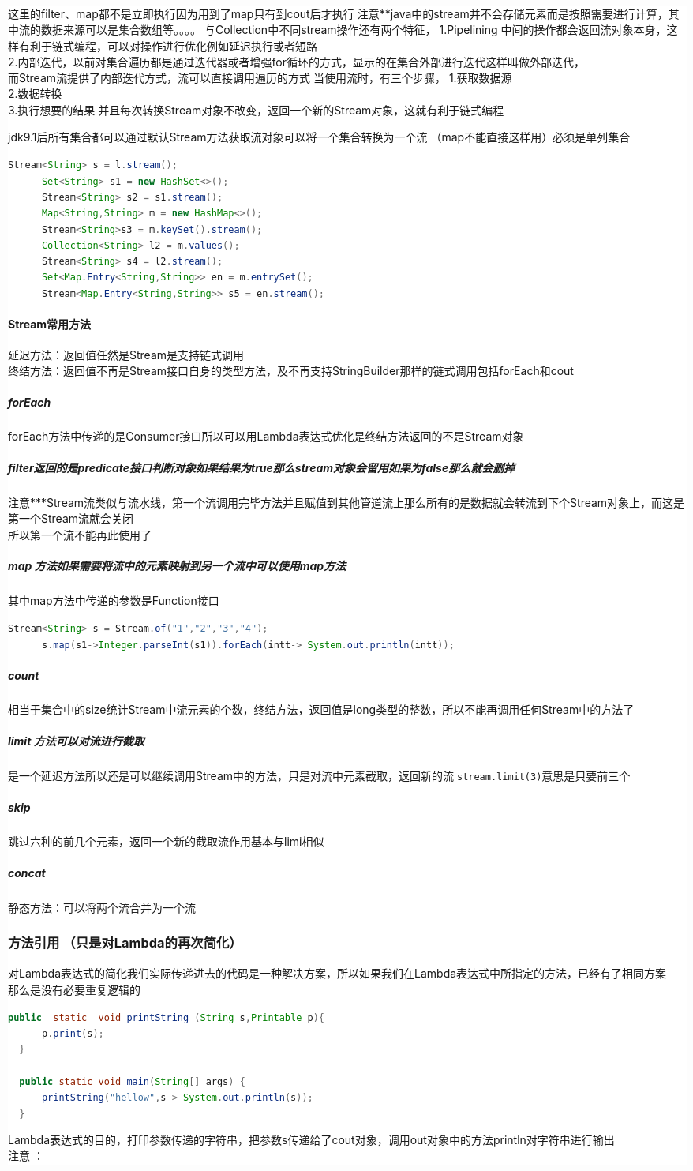   这里的filter、map都不是立即执行因为用到了map只有到cout后才执行
  注意**java中的stream并不会存储元素而是按照需要进行计算，其中流的数据来源可以是集合数组等。。。。
  与Collection中不同stream操作还有两个特征，
  1.Pipelining 中间的操作都会返回流对象本身，这样有利于链式编程，可以对操作进行优化例如延迟执行或者短路  
  2.内部迭代，以前对集合遍历都是通过迭代器或者增强for循环的方式，显示的在集合外部进行迭代这样叫做外部迭代，  
  而Stream流提供了内部迭代方式，流可以直接调用遍历的方式 
  当使用流时，有三个步骤，
  1.获取数据源  
  2.数据转换  
  3.执行想要的结果  并且每次转换Stream对象不改变，返回一个新的Stream对象，这就有利于链式编程

  jdk9.1后所有集合都可以通过默认Stream方法获取流对象可以将一个集合转换为一个流 （map不能直接这样用）必须是单列集合
  ``` java
  Stream<String> s = l.stream();
        Set<String> s1 = new HashSet<>();
        Stream<String> s2 = s1.stream();
        Map<String,String> m = new HashMap<>();
        Stream<String>s3 = m.keySet().stream();
        Collection<String> l2 = m.values();
        Stream<String> s4 = l2.stream();
        Set<Map.Entry<String,String>> en = m.entrySet();
        Stream<Map.Entry<String,String>> s5 = en.stream();
  ```
  #### Stream常用方法  
  延迟方法：返回值任然是Stream是支持链式调用  
  终结方法：返回值不再是Stream接口自身的类型方法，及不再支持StringBuilder那样的链式调用包括forEach和cout
  ##### forEach
  forEach方法中传递的是Consumer接口所以可以用Lambda表达式优化是终结方法返回的不是Stream对象
  ##### filter返回的是predicate接口判断对象如果结果为true那么stream对象会留用如果为false那么就会删掉
  注意***Stream流类似与流水线，第一个流调用完毕方法并且赋值到其他管道流上那么所有的是数据就会转流到下个Stream对象上，而这是第一个Stream流就会关闭  
  所以第一个流不能再此使用了
  ##### map 方法如果需要将流中的元素映射到另一个流中可以使用map方法
  其中map方法中传递的参数是Function接口 
  ``` java
  Stream<String> s = Stream.of("1","2","3","4");
        s.map(s1->Integer.parseInt(s1)).forEach(intt-> System.out.println(intt));
  ```
  ##### count 
  相当于集合中的size统计Stream中流元素的个数，终结方法，返回值是long类型的整数，所以不能再调用任何Stream中的方法了
  ##### limit 方法可以对流进行截取  
  是一个延迟方法所以还是可以继续调用Stream中的方法，只是对流中元素截取，返回新的流
  `stream.limit(3)`意思是只要前三个
  ##### skip 
  跳过六种的前几个元素，返回一个新的截取流作用基本与limi相似
  ##### concat 
  静态方法：可以将两个流合并为一个流

  ### 方法引用  （只是对Lambda的再次简化）
  对Lambda表达式的简化我们实际传递进去的代码是一种解决方案，所以如果我们在Lambda表达式中所指定的方法，已经有了相同方案  
  那么是没有必要重复逻辑的 
  ``` java
  public  static  void printString (String s,Printable p){
        p.print(s);
    }

    public static void main(String[] args) {
        printString("hellow",s-> System.out.println(s));
    }
  ```
  Lambda表达式的目的，打印参数传递的字符串，把参数s传递给了cout对象，调用out对象中的方法println对字符串进行输出  
  注意  ：